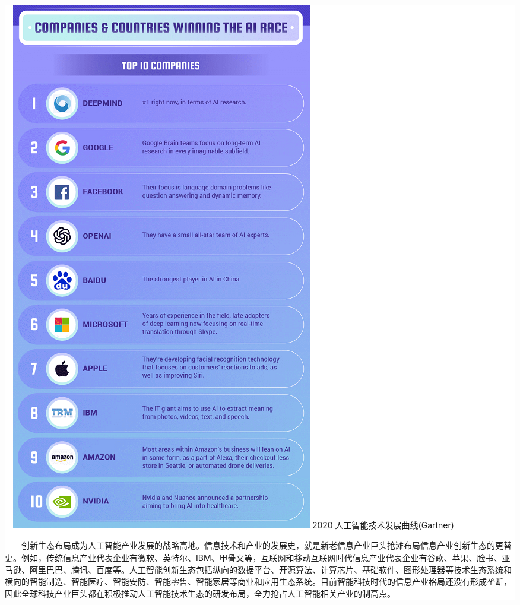  　![人工智能世界排名前10公司](data/ai_top_10_company.png "Gartner")
 2020 人工智能技术发展曲线(Gartner)


　　创新生态布局成为人工智能产业发展的战略高地。信息技术和产业的发展史，就是新老信息产业巨头抢滩布局信息产业创新生态的更替史。例如，传统信息产业代表企业有微软、英特尔、IBM、甲骨文等，互联网和移动互联网时代信息产业代表企业有谷歌、苹果、脸书、亚马逊、阿里巴巴、腾讯、百度等。人工智能创新生态包括纵向的数据平台、开源算法、计算芯片、基础软件、图形处理器等技术生态系统和横向的智能制造、智能医疗、智能安防、智能零售、智能家居等商业和应用生态系统。目前智能科技时代的信息产业格局还没有形成垄断，因此全球科技产业巨头都在积极推动人工智能技术生态的研发布局，全力抢占人工智能相关产业的制高点。

